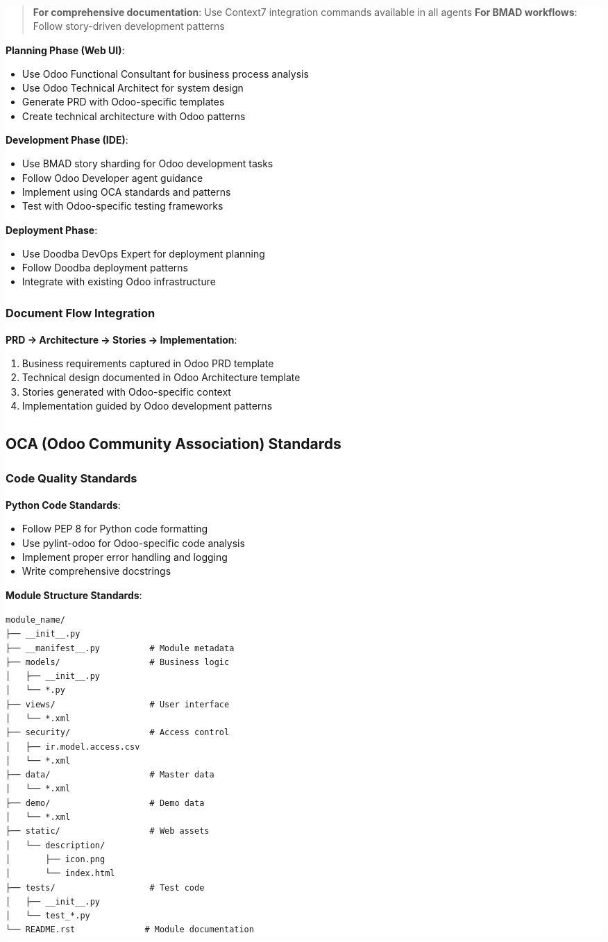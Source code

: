 
> **For comprehensive documentation**: Use Context7 integration commands available in all agents
> **For BMAD workflows**: Follow story-driven development patterns

**Planning Phase (Web UI)**:
- Use Odoo Functional Consultant for business process analysis
- Use Odoo Technical Architect for system design
- Generate PRD with Odoo-specific templates
- Create technical architecture with Odoo patterns

**Development Phase (IDE)**:
- Use BMAD story sharding for Odoo development tasks
- Follow Odoo Developer agent guidance
- Implement using OCA standards and patterns
- Test with Odoo-specific testing frameworks

**Deployment Phase**:
- Use Doodba DevOps Expert for deployment planning
- Follow Doodba deployment patterns
- Integrate with existing Odoo infrastructure

### Document Flow Integration

**PRD → Architecture → Stories → Implementation**:
1. Business requirements captured in Odoo PRD template
2. Technical design documented in Odoo Architecture template
3. Stories generated with Odoo-specific context
4. Implementation guided by Odoo development patterns

## OCA (Odoo Community Association) Standards

### Code Quality Standards

**Python Code Standards**:
- Follow PEP 8 for Python code formatting
- Use pylint-odoo for Odoo-specific code analysis
- Implement proper error handling and logging
- Write comprehensive docstrings

**Module Structure Standards**:
```
module_name/
├── __init__.py
├── __manifest__.py          # Module metadata
├── models/                  # Business logic
│   ├── __init__.py
│   └── *.py
├── views/                   # User interface
│   └── *.xml
├── security/                # Access control
│   ├── ir.model.access.csv
│   └── *.xml
├── data/                    # Master data
│   └── *.xml
├── demo/                    # Demo data
│   └── *.xml
├── static/                  # Web assets
│   └── description/
│       ├── icon.png
│       └── index.html
├── tests/                   # Test code
│   ├── __init__.py
│   └── test_*.py
└── README.rst              # Module documentation
```
